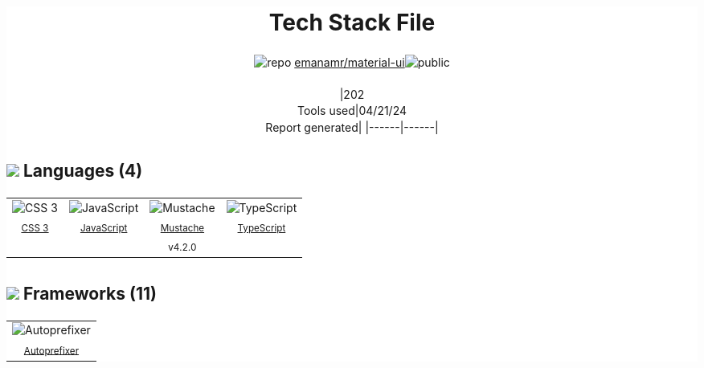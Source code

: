 
<div align="center">

# Tech Stack File
![](https://img.stackshare.io/repo.svg "repo") [emanamr/material-ui](https://github.com/emanamr/material-ui)![](https://img.stackshare.io/public_badge.svg "public")
<br/><br/>
|202<br/>Tools used|04/21/24 <br/>Report generated|
|------|------|
</div>

## <img src='https://img.stackshare.io/languages.svg'/> Languages (4)
<table><tr>
  <td align='center'>
  <img width='36' height='36' src='https://img.stackshare.io/service/6727/css.png' alt='CSS 3'>
  <br>
  <sub><a href="https://developer.mozilla.org/en-US/docs/Web/CSS/CSS3">CSS 3</a></sub>
  <br>
  <sub></sub>
</td>

<td align='center'>
  <img width='36' height='36' src='https://img.stackshare.io/service/1209/javascript.jpeg' alt='JavaScript'>
  <br>
  <sub><a href="https://developer.mozilla.org/en-US/docs/Web/JavaScript">JavaScript</a></sub>
  <br>
  <sub></sub>
</td>

<td align='center'>
  <img width='36' height='36' src='https://img.stackshare.io/service/1142/197655.png' alt='Mustache'>
  <br>
  <sub><a href="http://mustache.github.io/">Mustache</a></sub>
  <br>
  <sub>v4.2.0</sub>
</td>

<td align='center'>
  <img width='36' height='36' src='https://img.stackshare.io/service/1612/bynNY5dJ.jpg' alt='TypeScript'>
  <br>
  <sub><a href="http://www.typescriptlang.org">TypeScript</a></sub>
  <br>
  <sub></sub>
</td>

</tr>
</table>

## <img src='https://img.stackshare.io/frameworks.svg'/> Frameworks (11)
<table><tr>
  <td align='center'>
  <img width='36' height='36' src='https://img.stackshare.io/service/2202/72d087642cfce6fef6f2dabec5bf49e8_400x400.png' alt='Autoprefixer'>
  <br>
  <sub><a href="https://github.com/postcss/autoprefixer">Autoprefixer</a></sub>
  <br>
  <sub></sub>
</td>
